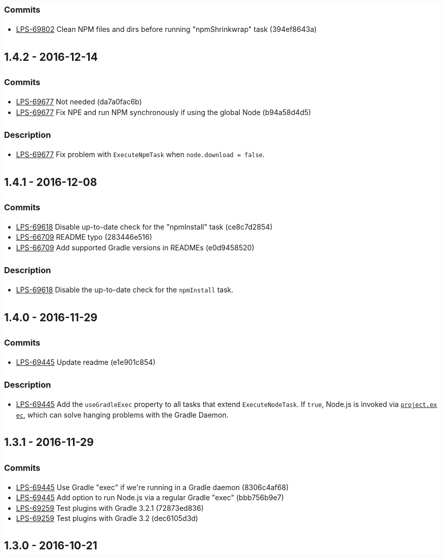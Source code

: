 ### Commits
- [LPS-69802] Clean NPM files and dirs before running "npmShrinkwrap" task
(394ef8643a)

## 1.4.2 - 2016-12-14

### Commits
- [LPS-69677] Not needed (da7a0fac6b)
- [LPS-69677] Fix NPE and run NPM synchronously if using the global Node
(b94a58d4d5)

### Description
- [LPS-69677] Fix problem with `ExecuteNpmTask` when `node.download = false`.

## 1.4.1 - 2016-12-08

### Commits
- [LPS-69618] Disable up-to-date check for the "npmInstall" task (ce8c7d2854)
- [LPS-66709] README typo (283446e516)
- [LPS-66709] Add supported Gradle versions in READMEs (e0d9458520)

### Description
- [LPS-69618] Disable the up-to-date check for the `npmInstall` task.

## 1.4.0 - 2016-11-29

### Commits
- [LPS-69445] Update readme (e1e901c854)

### Description
- [LPS-69445] Add the `useGradleExec` property to all tasks that extend
`ExecuteNodeTask`. If `true`, Node.js is invoked via
[`project.exec`](https://docs.gradle.org/current/dsl/org.gradle.api.Project.html#org.gradle.api.Project:exec(org.gradle.api.Action)),
which can solve hanging problems with the Gradle Daemon.

## 1.3.1 - 2016-11-29

### Commits
- [LPS-69445] Use Gradle "exec" if we're running in a Gradle daemon (8306c4af68)
- [LPS-69445] Add option to run Node.js via a regular Gradle "exec" (bbb756b9e7)
- [LPS-69259] Test plugins with Gradle 3.2.1 (72873ed836)
- [LPS-69259] Test plugins with Gradle 3.2 (dec6105d3d)

## 1.3.0 - 2016-10-21


[LPS-0]: https://issues.liferay.com/browse/LPS-0
[LPS-51081]: https://issues.liferay.com/browse/LPS-51081
[LPS-58260]: https://issues.liferay.com/browse/LPS-58260
[LPS-58467]: https://issues.liferay.com/browse/LPS-58467
[LPS-58609]: https://issues.liferay.com/browse/LPS-58609
[LPS-58655]: https://issues.liferay.com/browse/LPS-58655
[LPS-59564]: https://issues.liferay.com/browse/LPS-59564
[LPS-60153]: https://issues.liferay.com/browse/LPS-60153
[LPS-61088]: https://issues.liferay.com/browse/LPS-61088
[LPS-61099]: https://issues.liferay.com/browse/LPS-61099
[LPS-61322]: https://issues.liferay.com/browse/LPS-61322
[LPS-61420]: https://issues.liferay.com/browse/LPS-61420
[LPS-61754]: https://issues.liferay.com/browse/LPS-61754
[LPS-61848]: https://issues.liferay.com/browse/LPS-61848
[LPS-62504]: https://issues.liferay.com/browse/LPS-62504
[LPS-62671]: https://issues.liferay.com/browse/LPS-62671
[LPS-62883]: https://issues.liferay.com/browse/LPS-62883
[LPS-62942]: https://issues.liferay.com/browse/LPS-62942
[LPS-63943]: https://issues.liferay.com/browse/LPS-63943
[LPS-64816]: https://issues.liferay.com/browse/LPS-64816
[LPS-65086]: https://issues.liferay.com/browse/LPS-65086
[LPS-65245]: https://issues.liferay.com/browse/LPS-65245
[LPS-65749]: https://issues.liferay.com/browse/LPS-65749
[LPS-65810]: https://issues.liferay.com/browse/LPS-65810
[LPS-66410]: https://issues.liferay.com/browse/LPS-66410
[LPS-66709]: https://issues.liferay.com/browse/LPS-66709
[LPS-66906]: https://issues.liferay.com/browse/LPS-66906
[LPS-67023]: https://issues.liferay.com/browse/LPS-67023
[LPS-67352]: https://issues.liferay.com/browse/LPS-67352
[LPS-67573]: https://issues.liferay.com/browse/LPS-67573
[LPS-67658]: https://issues.liferay.com/browse/LPS-67658
[LPS-68231]: https://issues.liferay.com/browse/LPS-68231
[LPS-68564]: https://issues.liferay.com/browse/LPS-68564
[LPS-69259]: https://issues.liferay.com/browse/LPS-69259
[LPS-69445]: https://issues.liferay.com/browse/LPS-69445
[LPS-69618]: https://issues.liferay.com/browse/LPS-69618
[LPS-69677]: https://issues.liferay.com/browse/LPS-69677
[LPS-69802]: https://issues.liferay.com/browse/LPS-69802
[LPS-69920]: https://issues.liferay.com/browse/LPS-69920
[LPS-70060]: https://issues.liferay.com/browse/LPS-70060
[LPS-70634]: https://issues.liferay.com/browse/LPS-70634
[LPS-70870]: https://issues.liferay.com/browse/LPS-70870
[LPS-71117]: https://issues.liferay.com/browse/LPS-71117
[LPS-71222]: https://issues.liferay.com/browse/LPS-71222
[LPS-71826]: https://issues.liferay.com/browse/LPS-71826
[LPS-72152]: https://issues.liferay.com/browse/LPS-72152
[LPS-72340]: https://issues.liferay.com/browse/LPS-72340
[LPS-72429]: https://issues.liferay.com/browse/LPS-72429
[LPS-72914]: https://issues.liferay.com/browse/LPS-72914
[LPS-73070]: https://issues.liferay.com/browse/LPS-73070
[LPS-73472]: https://issues.liferay.com/browse/LPS-73472
[LPS-73584]: https://issues.liferay.com/browse/LPS-73584
[LPS-74770]: https://issues.liferay.com/browse/LPS-74770
[LPS-74904]: https://issues.liferay.com/browse/LPS-74904
[LPS-74933]: https://issues.liferay.com/browse/LPS-74933
[LPS-75175]: https://issues.liferay.com/browse/LPS-75175
[LPS-75530]: https://issues.liferay.com/browse/LPS-75530
[LPS-75965]: https://issues.liferay.com/browse/LPS-75965
[LPS-76644]: https://issues.liferay.com/browse/LPS-76644
[LPS-77425]: https://issues.liferay.com/browse/LPS-77425
[LPS-77996]: https://issues.liferay.com/browse/LPS-77996
[LPS-78741]: https://issues.liferay.com/browse/LPS-78741
[LPS-82310]: https://issues.liferay.com/browse/LPS-82310
[LPS-82568]: https://issues.liferay.com/browse/LPS-82568
[LPS-84094]: https://issues.liferay.com/browse/LPS-84094
[LPS-84119]: https://issues.liferay.com/browse/LPS-84119
[LPS-85609]: https://issues.liferay.com/browse/LPS-85609
[LPS-85959]: https://issues.liferay.com/browse/LPS-85959
[LPS-86576]: https://issues.liferay.com/browse/LPS-86576
[LPS-86589]: https://issues.liferay.com/browse/LPS-86589
[LPS-87192]: https://issues.liferay.com/browse/LPS-87192
[LPS-87465]: https://issues.liferay.com/browse/LPS-87465
[LPS-87466]: https://issues.liferay.com/browse/LPS-87466
[LPS-87479]: https://issues.liferay.com/browse/LPS-87479
[LPS-88909]: https://issues.liferay.com/browse/LPS-88909
[LPS-89126]: https://issues.liferay.com/browse/LPS-89126
[LPS-89369]: https://issues.liferay.com/browse/LPS-89369
[LPS-89436]: https://issues.liferay.com/browse/LPS-89436
[LPS-89916]: https://issues.liferay.com/browse/LPS-89916
[LPS-90945]: https://issues.liferay.com/browse/LPS-90945
[LPS-91967]: https://issues.liferay.com/browse/LPS-91967
[LPS-93220]: https://issues.liferay.com/browse/LPS-93220
[LPS-93258]: https://issues.liferay.com/browse/LPS-93258
[LPS-94947]: https://issues.liferay.com/browse/LPS-94947
[LPS-96247]: https://issues.liferay.com/browse/LPS-96247
[LPS-96376]: https://issues.liferay.com/browse/LPS-96376
[LPS-99774]: https://issues.liferay.com/browse/LPS-99774
[LPS-99977]: https://issues.liferay.com/browse/LPS-99977
[LPS-100163]: https://issues.liferay.com/browse/LPS-100163
[LPS-100168]: https://issues.liferay.com/browse/LPS-100168
[LPS-100515]: https://issues.liferay.com/browse/LPS-100515
[LPS-101470]: https://issues.liferay.com/browse/LPS-101470
[LPS-102367]: https://issues.liferay.com/browse/LPS-102367
[LPS-103580]: https://issues.liferay.com/browse/LPS-103580
[LPS-104132]: https://issues.liferay.com/browse/LPS-104132
[LPS-105380]: https://issues.liferay.com/browse/LPS-105380
[LPS-106149]: https://issues.liferay.com/browse/LPS-106149
[LPS-110283]: https://issues.liferay.com/browse/LPS-110283
[LPS-110486]: https://issues.liferay.com/browse/LPS-110486
[LRDOCS-3663]: https://issues.liferay.com/browse/LRDOCS-3663
[LRDOCS-4129]: https://issues.liferay.com/browse/LRDOCS-4129
[LRQA-52072]: https://issues.liferay.com/browse/LRQA-52072